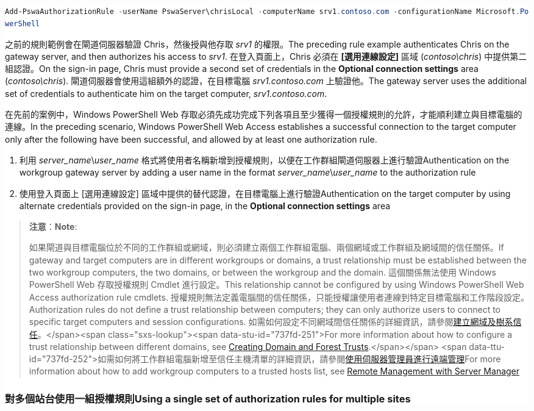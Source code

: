 ```powershell
Add-PswaAuthorizationRule -userName PswaServer\chrisLocal -computerName srv1.contoso.com -configurationName Microsoft.PowerShell
```

<span data-ttu-id="737fd-241">之前的規則範例會在閘道伺服器驗證 Chris，然後授與他存取 *srv1* 的權限。</span><span class="sxs-lookup"><span data-stu-id="737fd-241">The preceding rule example authenticates Chris on the gateway server, and then authorizes his access to *srv1*.</span></span> <span data-ttu-id="737fd-242">在登入頁面上，Chris 必須在 **[選用連線設定]** 區域 (*contoso\\chris*) 中提供第二組認證。</span><span class="sxs-lookup"><span data-stu-id="737fd-242">On the sign-in page, Chris must provide a second set of credentials in the **Optional connection settings** area (*contoso\\chris*).</span></span> <span data-ttu-id="737fd-243">閘道伺服器會使用這組額外的認證，在目標電腦 *srv1.contoso.com* 上驗證他。</span><span class="sxs-lookup"><span data-stu-id="737fd-243">The gateway server uses the additional set of credentials to authenticate him on the target computer, *srv1.contoso.com*.</span></span>

<span data-ttu-id="737fd-244">在先前的案例中，Windows PowerShell Web 存取必須先成功完成下列各項且至少獲得一個授權規則的允許，才能順利建立與目標電腦的連線。</span><span class="sxs-lookup"><span data-stu-id="737fd-244">In the preceding scenario, Windows PowerShell Web Access establishes a successful connection to the target computer only after the following have been successful, and allowed by at least one authorization rule.</span></span>

1. <span data-ttu-id="737fd-245">利用 *server_name*\\*user_name* 格式將使用者名稱新增到授權規則，以便在工作群組閘道伺服器上進行驗證</span><span class="sxs-lookup"><span data-stu-id="737fd-245">Authentication on the workgroup gateway server by adding a user name in the format *server_name*\\*user_name* to the authorization rule</span></span>

2. <span data-ttu-id="737fd-246">使用登入頁面上 [選用連線設定] 區域中提供的替代認證，在目標電腦上進行驗證</span><span class="sxs-lookup"><span data-stu-id="737fd-246">Authentication on the target computer by using alternate credentials provided on the sign-in page, in the **Optional connection settings** area</span></span>

  ><span data-ttu-id="737fd-247">**注意**：</span><span class="sxs-lookup"><span data-stu-id="737fd-247">**Note**:</span></span>
  >
  ><span data-ttu-id="737fd-248">如果閘道與目標電腦位於不同的工作群組或網域，則必須建立兩個工作群組電腦、兩個網域或工作群組及網域間的信任關係。</span><span class="sxs-lookup"><span data-stu-id="737fd-248">If gateway and target computers are in different workgroups or domains, a trust relationship must be established between the two workgroup computers, the two domains, or between the workgroup and the domain.</span></span> <span data-ttu-id="737fd-249">這個關係無法使用 Windows PowerShell Web 存取授權規則 Cmdlet 進行設定。</span><span class="sxs-lookup"><span data-stu-id="737fd-249">This relationship cannot be configured by using Windows PowerShell Web Access authorization rule cmdlets.</span></span> <span data-ttu-id="737fd-250">授權規則無法定義電腦間的信任關係，只能授權讓使用者連線到特定目標電腦和工作階段設定。</span><span class="sxs-lookup"><span data-stu-id="737fd-250">Authorization rules do not define a trust relationship between computers; they can only authorize users to connect to specific target computers and session configurations.</span></span> <span data-ttu-id="737fd-251">如需如何設定不同網域間信任關係的詳細資訊，請參閱[建立網域及樹系信任](https://technet.microsoft.com/library/cc794775.aspx")。</span><span class="sxs-lookup"><span data-stu-id="737fd-251">For more information about how to configure a trust relationship between different domains, see [Creating Domain and Forest Trusts](https://technet.microsoft.com/library/cc794775.aspx").</span></span> <span data-ttu-id="737fd-252">如需如何將工作群組電腦新增至信任主機清單的詳細資訊，請參閱[使用伺服器管理員進行遠端管理](https://technet.microsoft.com/library/dd759202.aspx)</span><span class="sxs-lookup"><span data-stu-id="737fd-252">For more information about how to add workgroup computers to a trusted hosts list, see [Remote Management with Server Manager](https://technet.microsoft.com/library/dd759202.aspx)</span></span>

### <a name="using-a-single-set-of-authorization-rules-for-multiple-sites"></a><span data-ttu-id="737fd-253">對多個站台使用一組授權規則</span><span class="sxs-lookup"><span data-stu-id="737fd-253">Using a single set of authorization rules for multiple sites</span></span>
